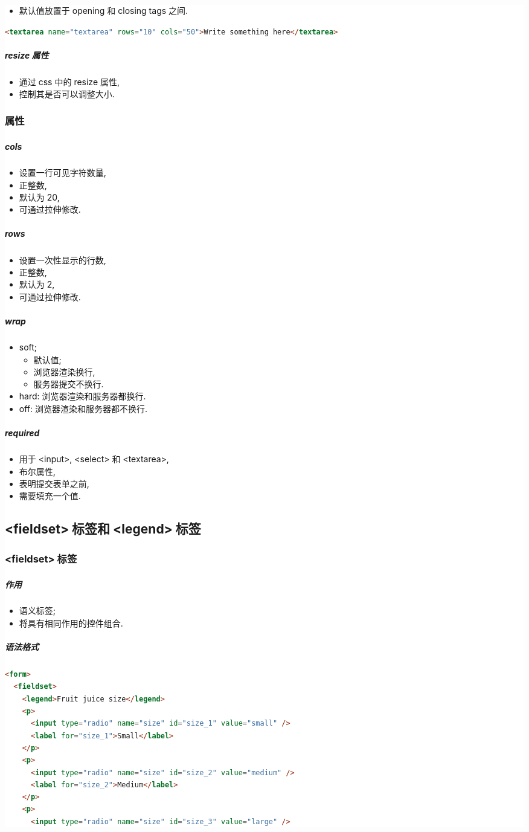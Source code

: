 - 默认值放置于 opening 和 closing tags 之间.

```html
<textarea name="textarea" rows="10" cols="50">Write something here</textarea>
```

##### resize 属性

- 通过 css 中的 resize 属性,
- 控制其是否可以调整大小.

### 属性

##### cols

- 设置一行可见字符数量,
- 正整数,
- 默认为 20,
- 可通过拉伸修改.

##### rows

- 设置一次性显示的行数,
- 正整数,
- 默认为 2,
- 可通过拉伸修改.

##### wrap

- soft;
  - 默认值;
  - 浏览器渲染换行,
  - 服务器提交不换行.
- hard: 浏览器渲染和服务器都换行.
- off: 浏览器渲染和服务器都不换行.

##### required

- 用于 \<input\>, \<select\> 和 \<textarea\>,
- 布尔属性,
- 表明提交表单之前,
- 需要填充一个值.

## \<fieldset\> 标签和 \<legend\> 标签

### \<fieldset\> 标签

##### 作用

- 语义标签;
- 将具有相同作用的控件组合.

##### 语法格式

```html
<form>
  <fieldset>
    <legend>Fruit juice size</legend>
    <p>
      <input type="radio" name="size" id="size_1" value="small" />
      <label for="size_1">Small</label>
    </p>
    <p>
      <input type="radio" name="size" id="size_2" value="medium" />
      <label for="size_2">Medium</label>
    </p>
    <p>
      <input type="radio" name="size" id="size_3" value="large" />
```